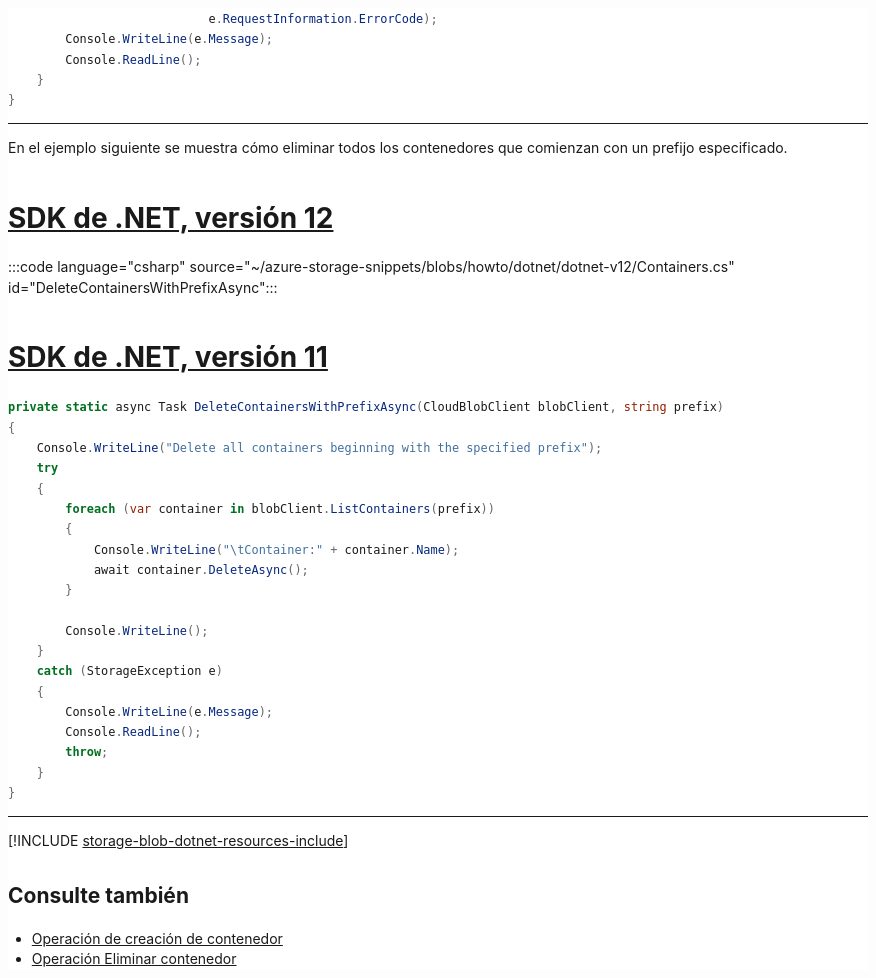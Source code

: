 ```csharp
                            e.RequestInformation.ErrorCode);
        Console.WriteLine(e.Message);
        Console.ReadLine();
    }
}
```

---

En el ejemplo siguiente se muestra cómo eliminar todos los contenedores que comienzan con un prefijo especificado.

# <a name="net-v12-sdk"></a>[SDK de .NET, versión 12](#tab/dotnet)

:::code language="csharp" source="~/azure-storage-snippets/blobs/howto/dotnet/dotnet-v12/Containers.cs" id="DeleteContainersWithPrefixAsync":::

# <a name="net-v11-sdk"></a>[SDK de .NET, versión 11](#tab/dotnetv11)

```csharp
private static async Task DeleteContainersWithPrefixAsync(CloudBlobClient blobClient, string prefix)
{
    Console.WriteLine("Delete all containers beginning with the specified prefix");
    try
    {
        foreach (var container in blobClient.ListContainers(prefix))
        {
            Console.WriteLine("\tContainer:" + container.Name);
            await container.DeleteAsync();
        }

        Console.WriteLine();
    }
    catch (StorageException e)
    {
        Console.WriteLine(e.Message);
        Console.ReadLine();
        throw;
    }
}
```

---

[!INCLUDE [storage-blob-dotnet-resources-include](../../../includes/storage-blob-dotnet-resources-include.md)]

## <a name="see-also"></a>Consulte también

- [Operación de creación de contenedor](/rest/api/storageservices/create-container)
- [Operación Eliminar contenedor](/rest/api/storageservices/delete-container)
